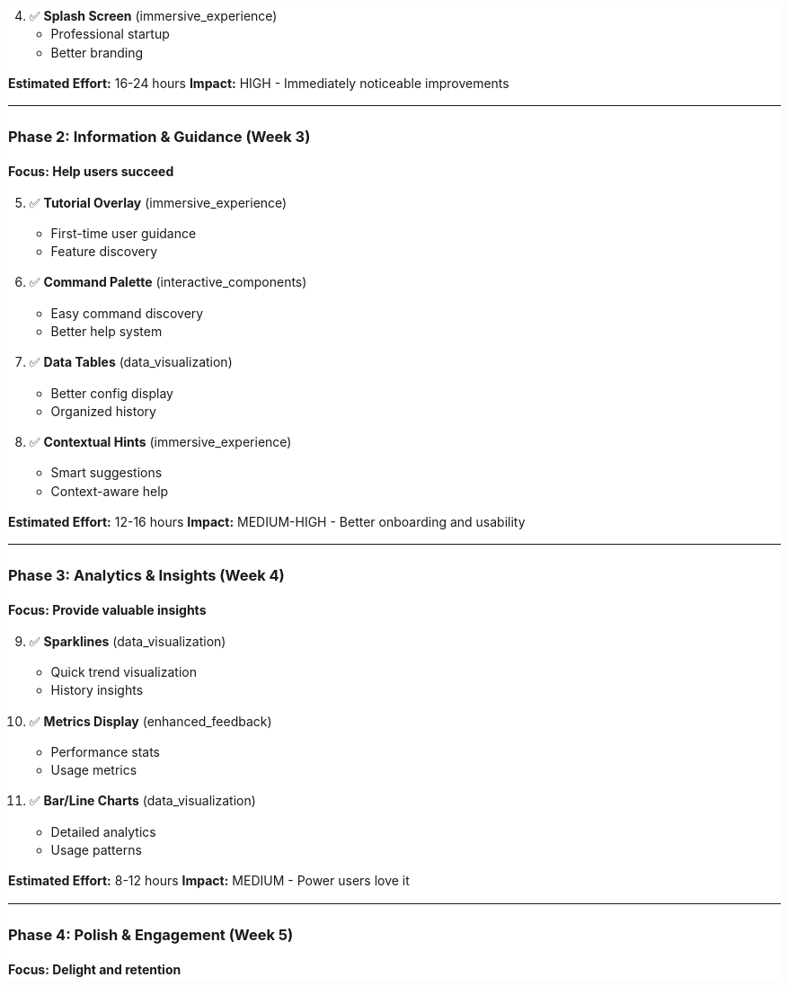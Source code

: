 4. ✅ **Splash Screen** (immersive_experience)
   - Professional startup
   - Better branding

**Estimated Effort:** 16-24 hours
**Impact:** HIGH - Immediately noticeable improvements

---

### Phase 2: Information & Guidance (Week 3)
**Focus: Help users succeed**

5. ✅ **Tutorial Overlay** (immersive_experience)
   - First-time user guidance
   - Feature discovery

6. ✅ **Command Palette** (interactive_components)
   - Easy command discovery
   - Better help system

7. ✅ **Data Tables** (data_visualization)
   - Better config display
   - Organized history

8. ✅ **Contextual Hints** (immersive_experience)
   - Smart suggestions
   - Context-aware help

**Estimated Effort:** 12-16 hours
**Impact:** MEDIUM-HIGH - Better onboarding and usability

---

### Phase 3: Analytics & Insights (Week 4)
**Focus: Provide valuable insights**

9. ✅ **Sparklines** (data_visualization)
   - Quick trend visualization
   - History insights

10. ✅ **Metrics Display** (enhanced_feedback)
    - Performance stats
    - Usage metrics

11. ✅ **Bar/Line Charts** (data_visualization)
    - Detailed analytics
    - Usage patterns

**Estimated Effort:** 8-12 hours
**Impact:** MEDIUM - Power users love it

---

### Phase 4: Polish & Engagement (Week 5)
**Focus: Delight and retention**
